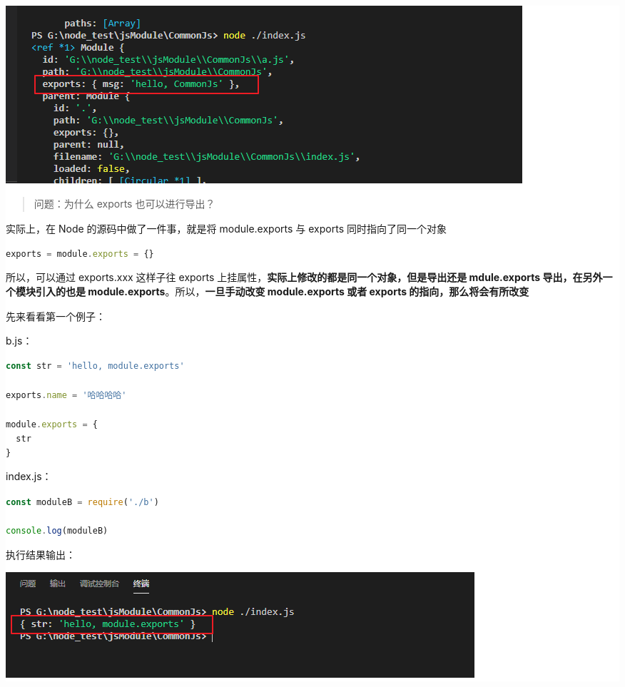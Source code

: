 ![](./imgs/img13.png)



> 问题：为什么 exports 也可以进行导出？

实际上，在 Node 的源码中做了一件事，就是将 module.exports 与 exports 同时指向了同一个对象

```js
exports = module.exports = {}
```

所以，可以通过 exports.xxx 这样子往 exports 上挂属性，**实际上修改的都是同一个对象，但是导出还是 mdule.exports 导出，在另外一个模块引入的也是 module.exports**。所以，**一旦手动改变 module.exports 或者 exports 的指向，那么将会有所改变**

先来看看第一个例子：

b.js：

```js
const str = 'hello, module.exports'

exports.name = '哈哈哈哈'

module.exports = {
  str
}
```

index.js：

```js
const moduleB = require('./b')

console.log(moduleB)
```

执行结果输出：

![](./imgs/img14.png)
